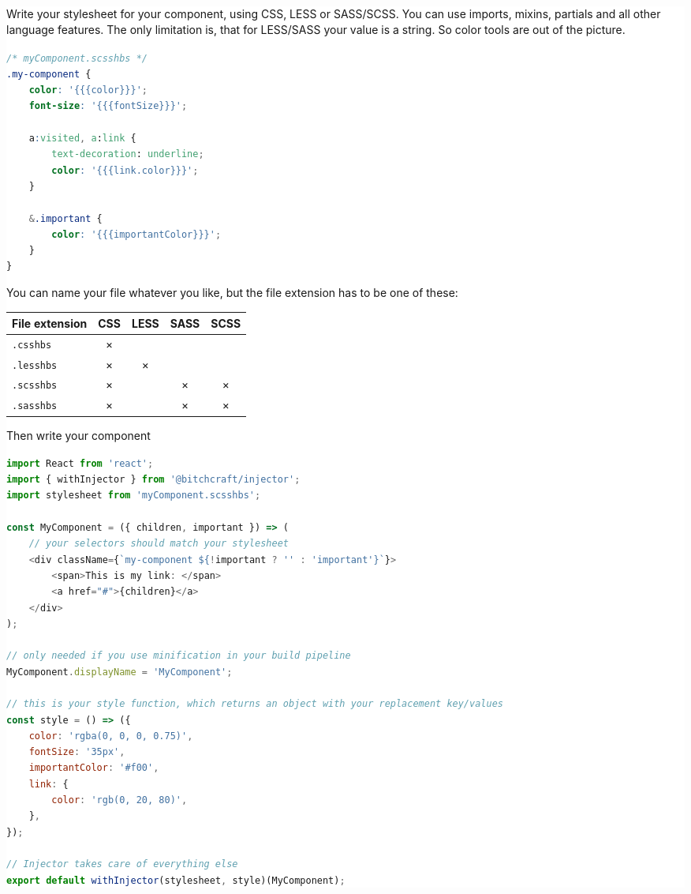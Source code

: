 Write your stylesheet for your component, using CSS, LESS or SASS/SCSS. You can use imports, mixins, partials and all other language features. The only limitation is, that for LESS/SASS your value is a string. So color tools are out of the picture.

```css
/* myComponent.scsshbs */
.my-component {
	color: '{{{color}}}';
	font-size: '{{{fontSize}}}';

	a:visited, a:link {
		text-decoration: underline;
		color: '{{{link.color}}}';
	}

	&.important {
		color: '{{{importantColor}}}';
	}
}
```

You can name your file whatever you like, but the file extension has to be one of these:

| File extension | CSS | LESS | SASS | SCSS |
|:-------------- |:---:|:----:|:----:|:----:|
| `.csshbs`      |  ×  |      |      |      |
| `.lesshbs`     |  ×  |  ×   |      |      |
| `.scsshbs`     |  ×  |      |  ×   |  ×   |
| `.sasshbs`     |  ×  |      |  ×   |  ×   |

Then write your component

```js
import React from 'react';
import { withInjector } from '@bitchcraft/injector';
import stylesheet from 'myComponent.scsshbs';

const MyComponent = ({ children, important }) => (
	// your selectors should match your stylesheet
	<div className={`my-component ${!important ? '' : 'important'}`}>
		<span>This is my link: </span>
		<a href="#">{children}</a>
	</div>
);

// only needed if you use minification in your build pipeline
MyComponent.displayName = 'MyComponent';

// this is your style function, which returns an object with your replacement key/values
const style = () => ({
	color: 'rgba(0, 0, 0, 0.75)',
	fontSize: '35px',
	importantColor: '#f00',
	link: {
		color: 'rgb(0, 20, 80)',
	},
});

// Injector takes care of everything else
export default withInjector(stylesheet, style)(MyComponent);
```
